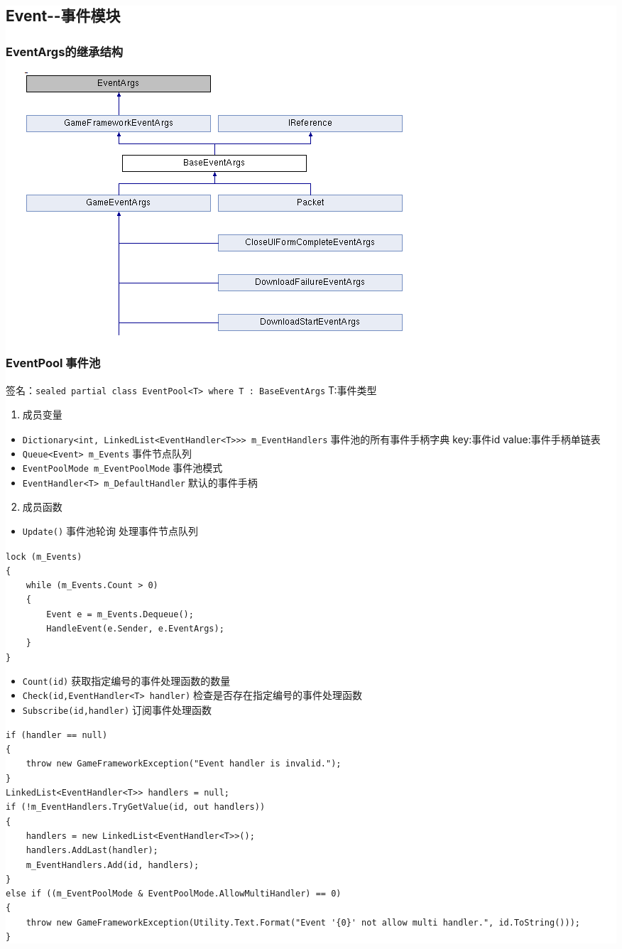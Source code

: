 ## Event--事件模块
### EventArgs的继承结构
![EventArgs的继承结构](_v_images/20190410171540158_24992.png)
### EventPool 事件池
签名：`sealed partial class EventPool<T> where T : BaseEventArgs` T:事件类型
1. 成员变量
* `Dictionary<int, LinkedList<EventHandler<T>>> m_EventHandlers` 事件池的所有事件手柄字典 key:事件id value:事件手柄单链表
* `Queue<Event> m_Events` 事件节点队列
* `EventPoolMode m_EventPoolMode` 事件池模式
* `EventHandler<T> m_DefaultHandler` 默认的事件手柄
2. 成员函数
* `Update()` 事件池轮询  处理事件节点队列
```
lock (m_Events)
{
    while (m_Events.Count > 0)
    {
        Event e = m_Events.Dequeue();
        HandleEvent(e.Sender, e.EventArgs);
    }
}
```
* `Count(id)` 获取指定编号的事件处理函数的数量
* `Check(id,EventHandler<T> handler)` 检查是否存在指定编号的事件处理函数
* `Subscribe(id,handler)` 订阅事件处理函数
```
if (handler == null)
{
    throw new GameFrameworkException("Event handler is invalid.");
}
LinkedList<EventHandler<T>> handlers = null;
if (!m_EventHandlers.TryGetValue(id, out handlers))
{
    handlers = new LinkedList<EventHandler<T>>();
    handlers.AddLast(handler);
    m_EventHandlers.Add(id, handlers);
}
else if ((m_EventPoolMode & EventPoolMode.AllowMultiHandler) == 0)
{
    throw new GameFrameworkException(Utility.Text.Format("Event '{0}' not allow multi handler.", id.ToString()));
}
```